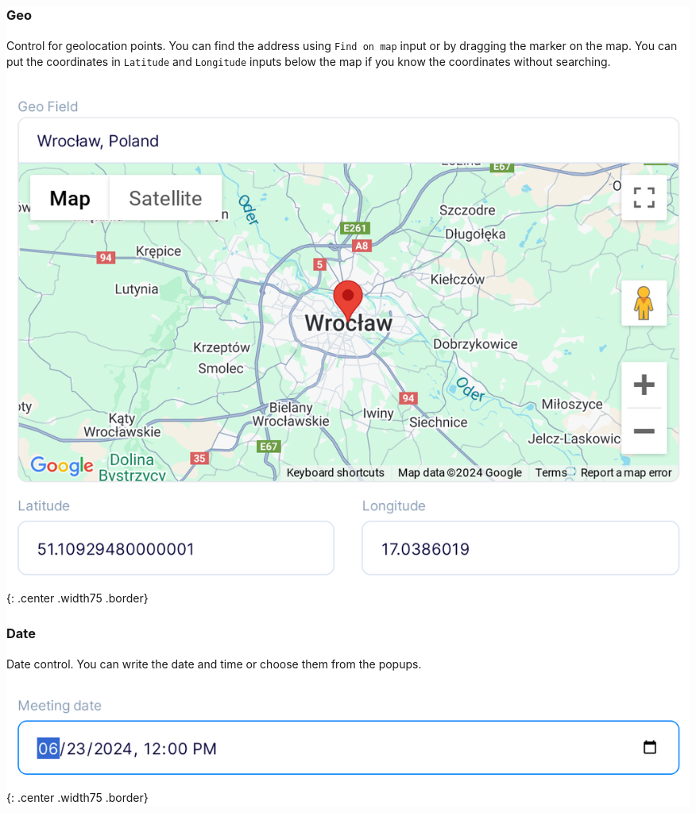 ### Geo

Control for geolocation points. You can find the address using `Find on map` input or by dragging the marker on the map.
You can put the coordinates in `Latitude` and `Longitude` inputs below the map if you know the coordinates without searching.

![](images/co-form/geo/GeoControl.png){: .center .width75 .border}

### Date

Date control. You can write the date and time or choose them from the popups.

![](images/co-form/date/DateControl.png){: .center .width75 .border}
